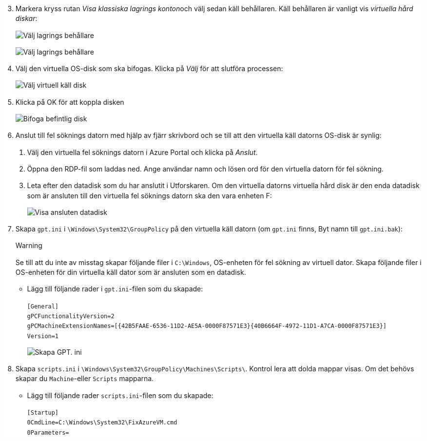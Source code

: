    3. Markera kryss rutan *Visa klassiska lagrings konton*och välj sedan käll behållaren. Käll behållaren är vanligt vis *virtuella hård diskar*:
     
      ![Välj lagrings behållare](./media/reset-local-password-without-agent/disks-select-container-classic.png)

      ![Välj lagrings behållare](./media/reset-local-password-without-agent/disks-select-container-vhds-classic.png)
     
   4. Välj den virtuella OS-disk som ska bifogas. Klicka på *Välj* för att slutföra processen:
     
      ![Välj virtuell käll disk](./media/reset-local-password-without-agent/disks-select-source-vhd-classic.png)

   5. Klicka på OK för att koppla disken

      ![Bifoga befintlig disk](./media/reset-local-password-without-agent/disks-attach-okay-classic.png)

3. Anslut till fel söknings datorn med hjälp av fjärr skrivbord och se till att den virtuella käll datorns OS-disk är synlig:

   1. Välj den virtuella fel söknings datorn i Azure Portal och klicka på *Anslut*.

   2. Öppna den RDP-fil som laddas ned. Ange användar namn och lösen ord för den virtuella datorn för fel sökning.

   3. Leta efter den datadisk som du har anslutit i Utforskaren. Om den virtuella datorns virtuella hård disk är den enda datadisk som är ansluten till den virtuella fel söknings datorn ska den vara enheten F:
     
      ![Visa ansluten datadisk](./media/reset-local-password-without-agent/troubleshooting-vm-file-explorer-classic.png)

4. Skapa `gpt.ini` i `\Windows\System32\GroupPolicy` på den virtuella käll datorn (om `gpt.ini` finns, Byt namn till `gpt.ini.bak`):
   
   > [!WARNING]
   > Se till att du inte av misstag skapar följande filer i `C:\Windows`, OS-enheten för fel sökning av virtuell dator. Skapa följande filer i OS-enheten för din virtuella käll dator som är ansluten som en datadisk.
   
   * Lägg till följande rader i `gpt.ini`-filen som du skapade:
     
     ```
     [General]
     gPCFunctionalityVersion=2
     gPCMachineExtensionNames=[{42B5FAAE-6536-11D2-AE5A-0000F87571E3}{40B6664F-4972-11D1-A7CA-0000F87571E3}]
     Version=1
     ```
     
     ![Skapa GPT. ini](./media/reset-local-password-without-agent/create-gpt-ini-classic.png)

5. Skapa `scripts.ini` i `\Windows\System32\GroupPolicy\Machines\Scripts\`. Kontrol lera att dolda mappar visas. Om det behövs skapar du `Machine`-eller `Scripts` mapparna.
   
   * Lägg till följande rader `scripts.ini`-filen som du skapade:

     ```
     [Startup]
     0CmdLine=C:\Windows\System32\FixAzureVM.cmd
     0Parameters=
     ```
     